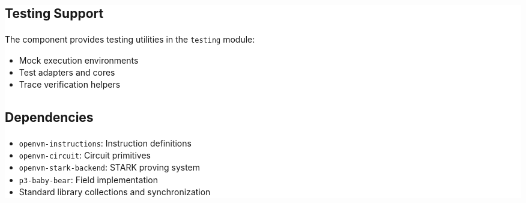 ## Testing Support

The component provides testing utilities in the `testing` module:
- Mock execution environments
- Test adapters and cores
- Trace verification helpers

## Dependencies

- `openvm-instructions`: Instruction definitions
- `openvm-circuit`: Circuit primitives
- `openvm-stark-backend`: STARK proving system
- `p3-baby-bear`: Field implementation
- Standard library collections and synchronization